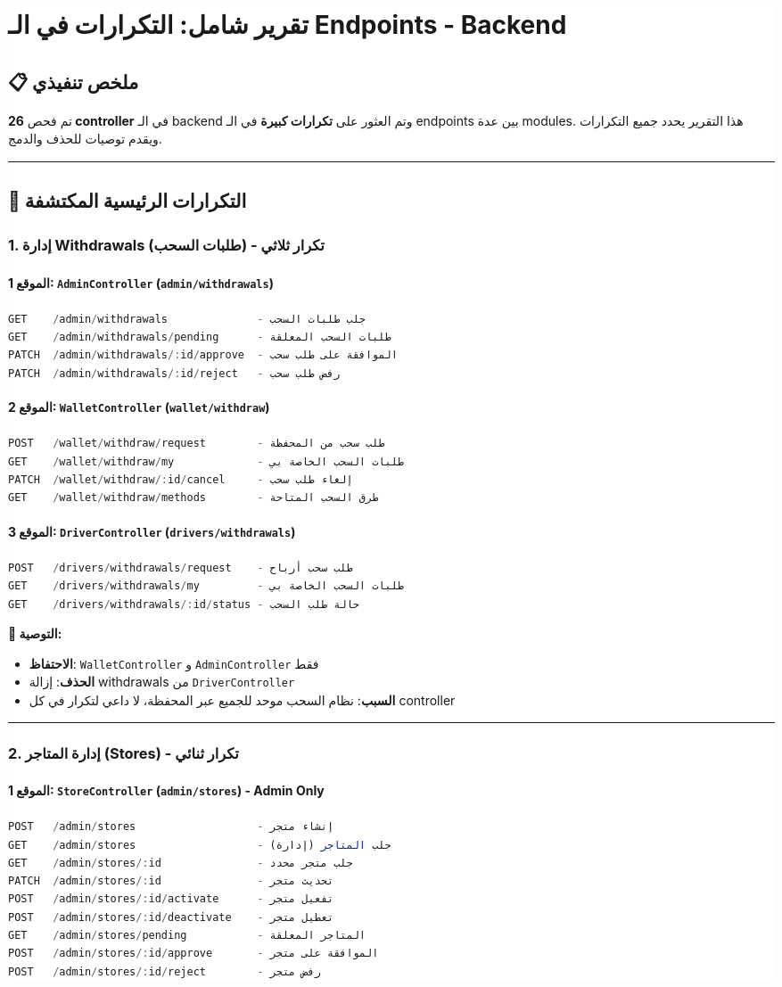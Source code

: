 # تقرير شامل: التكرارات في الـ Endpoints - Backend

## 📋 ملخص تنفيذي

تم فحص **26 controller** في الـ backend وتم العثور على **تكرارات كبيرة** في الـ endpoints بين عدة modules. هذا التقرير يحدد جميع التكرارات ويقدم توصيات للحذف والدمج.

---

## 🔴 التكرارات الرئيسية المكتشفة

### 1. **إدارة Withdrawals (طلبات السحب) - تكرار ثلاثي**

#### الموقع 1: `AdminController` (`admin/withdrawals`)
```typescript
GET    /admin/withdrawals              - جلب طلبات السحب
GET    /admin/withdrawals/pending      - طلبات السحب المعلقة
PATCH  /admin/withdrawals/:id/approve  - الموافقة على طلب سحب
PATCH  /admin/withdrawals/:id/reject   - رفض طلب سحب
```

#### الموقع 2: `WalletController` (`wallet/withdraw`)
```typescript
POST   /wallet/withdraw/request        - طلب سحب من المحفظة
GET    /wallet/withdraw/my             - طلبات السحب الخاصة بي
PATCH  /wallet/withdraw/:id/cancel     - إلغاء طلب سحب
GET    /wallet/withdraw/methods        - طرق السحب المتاحة
```

#### الموقع 3: `DriverController` (`drivers/withdrawals`)
```typescript
POST   /drivers/withdrawals/request    - طلب سحب أرباح
GET    /drivers/withdrawals/my         - طلبات السحب الخاصة بي
GET    /drivers/withdrawals/:id/status - حالة طلب السحب
```

**🎯 التوصية:**
- **الاحتفاظ**: `WalletController` و `AdminController` فقط
- **الحذف**: إزالة withdrawals من `DriverController`
- **السبب**: نظام السحب موحد للجميع عبر المحفظة، لا داعي لتكرار في كل controller

---

### 2. **إدارة المتاجر (Stores) - تكرار ثنائي**

#### الموقع 1: `StoreController` (`admin/stores`) - Admin Only
```typescript
POST   /admin/stores                   - إنشاء متجر
GET    /admin/stores                   - جلب المتاجر (إدارة)
GET    /admin/stores/:id               - جلب متجر محدد
PATCH  /admin/stores/:id               - تحديث متجر
POST   /admin/stores/:id/activate      - تفعيل متجر
POST   /admin/stores/:id/deactivate    - تعطيل متجر
GET    /admin/stores/pending           - المتاجر المعلقة
POST   /admin/stores/:id/approve       - الموافقة على متجر
POST   /admin/stores/:id/reject        - رفض متجر
```
